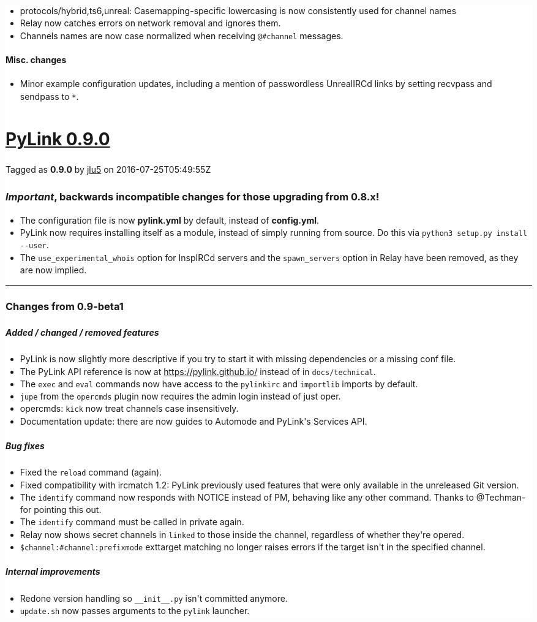 - protocols/hybrid,ts6,unreal: Casemapping-specific lowercasing is now consistently used for channel names
- Relay now catches errors on network removal and ignores them.
- Channels names are now case normalized when receiving `@#channel` messages.

#### Misc. changes
- Minor example configuration updates, including a mention of passwordless UnrealIRCd links by setting recvpass and sendpass to `*`.

# [PyLink 0.9.0](https://github.com/jlu5/PyLink/releases/tag/0.9.0)
Tagged as **0.9.0** by [jlu5](https://github.com/jlu5) on 2016-07-25T05:49:55Z

### *Important*, backwards incompatible changes for those upgrading from 0.8.x!
- The configuration file is now **pylink.yml** by default, instead of **config.yml**.
- PyLink now requires installing itself as a module, instead of simply running from source. Do this via `python3 setup.py install --user`.
- The `use_experimental_whois` option for InspIRCd servers and the `spawn_servers` option in Relay have been removed, as they are now implied.

----

### Changes from 0.9-beta1

##### Added / changed / removed features
- PyLink is now slightly more descriptive if you try to start it with missing dependencies or a missing conf file.
- The PyLink API reference is now at https://pylink.github.io/ instead of in `docs/technical`.
- The `exec` and `eval` commands now have access to the `pylinkirc` and `importlib` imports by default.
- `jupe` from the `opercmds` plugin now requires the admin login instead of just oper.
- opercmds: `kick` now treat channels case insensitively.
- Documentation update: there are now guides to Automode and PyLink's Services API.

##### Bug fixes
- Fixed the `reload` command (again).
- Fixed compatibility with ircmatch 1.2: PyLink previously used features that were only available in the unreleased Git version.
- The `identify` command now responds with NOTICE instead of PM, behaving like any other command. Thanks to @Techman- for pointing this out.
- The `identify` command must be called in private again.
- Relay now shows secret channels in `linked` to those inside the channel, regardless of whether they're opered.
- `$channel:#channel:prefixmode` exttarget matching no longer raises errors if the target isn't in the specified channel.

##### Internal improvements
- Redone version handling so `__init__.py` isn't committed anymore.
- `update.sh` now passes arguments to the `pylink` launcher.
